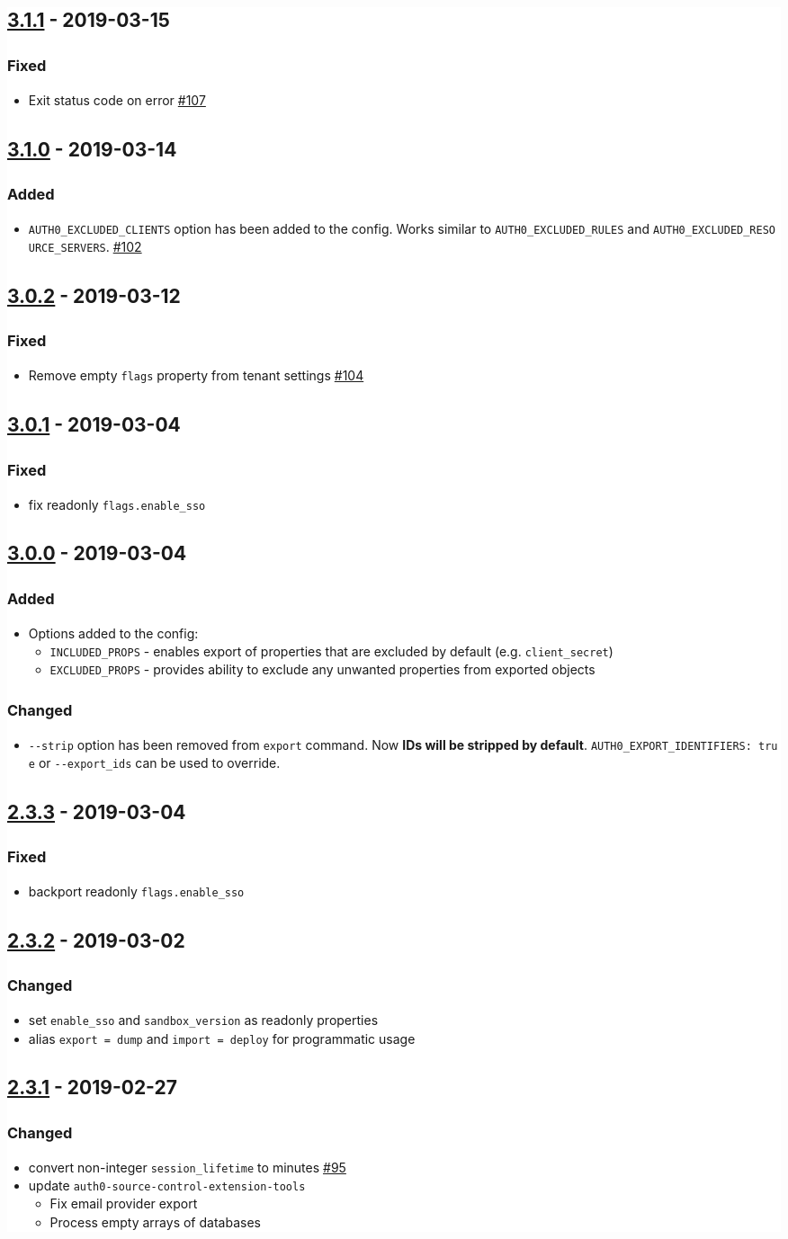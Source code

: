 ## [3.1.1] - 2019-03-15
### Fixed
- Exit status code on error [#107]

## [3.1.0] - 2019-03-14
### Added
- `AUTH0_EXCLUDED_CLIENTS` option has been added to the config. Works similar to `AUTH0_EXCLUDED_RULES` and `AUTH0_EXCLUDED_RESOURCE_SERVERS`. [#102]

## [3.0.2] - 2019-03-12
### Fixed
- Remove empty `flags` property from tenant settings [#104]

## [3.0.1] - 2019-03-04
### Fixed
- fix readonly `flags.enable_sso`

## [3.0.0] - 2019-03-04
### Added
- Options added to the config:
  - `INCLUDED_PROPS` - enables export of properties that are excluded by default (e.g. `client_secret`)
  - `EXCLUDED_PROPS` - provides ability to exclude any unwanted properties from exported objects

### Changed
- `--strip` option has been removed from `export` command. Now **IDs will be stripped by default**. `AUTH0_EXPORT_IDENTIFIERS: true` or `--export_ids` can be used to override.

## [2.3.3] - 2019-03-04
### Fixed
- backport readonly `flags.enable_sso`

## [2.3.2] - 2019-03-02
### Changed
- set `enable_sso` and `sandbox_version` as readonly properties
- alias `export = dump` and `import = deploy` for programmatic usage

## [2.3.1] - 2019-02-27
### Changed
- convert non-integer `session_lifetime` to minutes [#95]
- update `auth0-source-control-extension-tools`
  - Fix email provider export
  - Process empty arrays of databases


[#52]: https://github.com/auth0/auth0-deploy-cli/issues/52
[#57]: https://github.com/auth0/auth0-deploy-cli/issues/57
[#61]: https://github.com/auth0/auth0-deploy-cli/issues/61
[#76]: https://github.com/auth0/auth0-deploy-cli/issues/76
[#80]: https://github.com/auth0/auth0-deploy-cli/issues/80
[#82]: https://github.com/auth0/auth0-deploy-cli/issues/82
[#89]: https://github.com/auth0/auth0-deploy-cli/issues/89
[#90]: https://github.com/auth0/auth0-deploy-cli/issues/90
[#92]: https://github.com/auth0/auth0-deploy-cli/issues/92
[#95]: https://github.com/auth0/auth0-deploy-cli/issues/95
[#102]: https://github.com/auth0/auth0-deploy-cli/issues/102
[#104]: https://github.com/auth0/auth0-deploy-cli/issues/104
[#107]: https://github.com/auth0/auth0-deploy-cli/issues/107
[#108]: https://github.com/auth0/auth0-deploy-cli/issues/108
[#124]: https://github.com/auth0/auth0-deploy-cli/issues/124
[#138]: https://github.com/auth0/auth0-deploy-cli/issues/138
[#215]: https://github.com/auth0/auth0-deploy-cli/issues/215
[#236]: https://github.com/auth0/auth0-deploy-cli/issues/236
[#242]: https://github.com/auth0/auth0-deploy-cli/issues/242
[#247]: https://github.com/auth0/auth0-deploy-cli/issues/247
[#278]: https://github.com/auth0/auth0-deploy-cli/issues/278
[#281]: https://github.com/auth0/auth0-deploy-cli/issues/281
[#287]: https://github.com/auth0/auth0-deploy-cli/issues/287
[#289]: https://github.com/auth0/auth0-deploy-cli/issues/289
[#291]: https://github.com/auth0/auth0-deploy-cli/issues/291
[Unreleased]: https://github.com/auth0/auth0-deploy-cli/compare/v5.4.0...HEAD
[5.4.0]: https://github.com/auth0/auth0-deploy-cli/compare/v5.3.0...v5.4.0
[5.3.2]: https://github.com/auth0/auth0-deploy-cli/compare/v5.3.1...v5.3.2
[5.3.1]: https://github.com/auth0/auth0-deploy-cli/compare/v5.3.0...v5.3.1
[5.3.0]: https://github.com/auth0/auth0-deploy-cli/compare/v5.2.1...v5.3.0
[5.2.1]: https://github.com/auth0/auth0-deploy-cli/compare/v5.2.0...v5.2.1
[5.2.0]: https://github.com/auth0/auth0-deploy-cli/compare/v5.1.6...v5.2.0
[5.1.6]: https://github.com/auth0/auth0-deploy-cli/compare/v5.1.5...v5.1.6
[5.1.5]: https://github.com/auth0/auth0-deploy-cli/compare/v5.1.4...v5.1.5
[5.1.4]: https://github.com/auth0/auth0-deploy-cli/compare/v5.1.3...v5.1.4
[5.1.3]: https://github.com/auth0/auth0-deploy-cli/compare/v5.1.3...v5.1.3
[5.1.3]: https://github.com/auth0/auth0-deploy-cli/compare/v5.1.0...v5.1.3
[5.1.0]: https://github.com/auth0/auth0-deploy-cli/compare/v5.0.0...v5.1.0
[5.0.0]: https://github.com/auth0/auth0-deploy-cli/compare/v4.3.1...v5.0.0
[4.3.1]: https://github.com/auth0/auth0-deploy-cli/compare/v4.3.0...v4.3.1
[4.3.0]: https://github.com/auth0/auth0-deploy-cli/compare/v4.2.2...v4.3.0
[4.2.2]: https://github.com/auth0/auth0-deploy-cli/compare/v4.2.1...v4.2.2
[4.2.1]: https://github.com/auth0/auth0-deploy-cli/compare/v4.2.0...v4.2.1
[4.2.0]: https://github.com/auth0/auth0-deploy-cli/compare/v4.1.0...v4.2.0
[4.1.0]: https://github.com/auth0/auth0-deploy-cli/compare/v4.0.3...v4.1.0
[4.0.3]: https://github.com/auth0/auth0-deploy-cli/compare/v4.0.2...v4.0.3
[4.0.2]: https://github.com/auth0/auth0-deploy-cli/compare/v4.0.1...v4.0.2
[4.0.1]: https://github.com/auth0/auth0-deploy-cli/compare/v4.0.0...v4.0.1
[4.0.0]: https://github.com/auth0/auth0-deploy-cli/compare/v3.6.7...v4.0.0
[3.6.7]: https://github.com/auth0/auth0-deploy-cli/compare/v3.6.5...v3.6.7
[3.6.5]: https://github.com/auth0/auth0-deploy-cli/compare/v3.6.4...v3.6.5
[3.6.4]: https://github.com/auth0/auth0-deploy-cli/compare/v3.6.3...v3.6.4
[3.6.3]: https://github.com/auth0/auth0-deploy-cli/compare/v3.6.2...v3.6.3
[3.6.2]: https://github.com/auth0/auth0-deploy-cli/compare/v3.6.1...v3.6.2
[3.6.1]: https://github.com/auth0/auth0-deploy-cli/compare/v3.6.0...v3.6.1
[3.6.0]: https://github.com/auth0/auth0-deploy-cli/compare/v3.5.0...v3.6.0
[3.5.0]: https://github.com/auth0/auth0-deploy-cli/compare/v3.4.0...v3.5.0
[3.4.0]: https://github.com/auth0/auth0-deploy-cli/compare/v3.3.2...v3.4.0
[3.3.2]: https://github.com/auth0/auth0-deploy-cli/compare/v3.3.1...v3.3.2
[3.3.1]: https://github.com/auth0/auth0-deploy-cli/compare/v3.3.0...v3.3.1
[3.3.0]: https://github.com/auth0/auth0-deploy-cli/compare/v3.2.0...v3.3.0
[3.2.0]: https://github.com/auth0/auth0-deploy-cli/compare/v3.1.3...v3.2.0
[3.1.3]: https://github.com/auth0/auth0-deploy-cli/compare/v3.1.2...v3.1.3
[3.1.2]: https://github.com/auth0/auth0-deploy-cli/compare/v3.1.1...v3.1.2
[3.1.1]: https://github.com/auth0/auth0-deploy-cli/compare/v3.1.0...v3.1.1
[3.1.0]: https://github.com/auth0/auth0-deploy-cli/compare/v3.0.2...v3.1.0
[3.0.2]: https://github.com/auth0/auth0-deploy-cli/compare/v3.0.1...v3.0.2
[3.0.1]: https://github.com/auth0/auth0-deploy-cli/compare/v3.0.0...v3.0.1
[3.0.0]: https://github.com/auth0/auth0-deploy-cli/compare/v2.3.3...v3.0.0
[2.3.3]: https://github.com/auth0/auth0-deploy-cli/compare/v2.3.2...v2.3.3
[2.3.2]: https://github.com/auth0/auth0-deploy-cli/compare/v2.3.1...v2.3.2
[2.3.1]: https://github.com/auth0/auth0-deploy-cli/compare/v2.3.0...v2.3.1
[2.3.0]: https://github.com/auth0/auth0-deploy-cli/compare/v2.2.5...v2.3.0
[2.2.5]: https://github.com/auth0/auth0-deploy-cli/compare/v2.2.4...v2.2.5
[2.2.4]: https://github.com/auth0/auth0-deploy-cli/compare/v2.2.0...v2.2.4